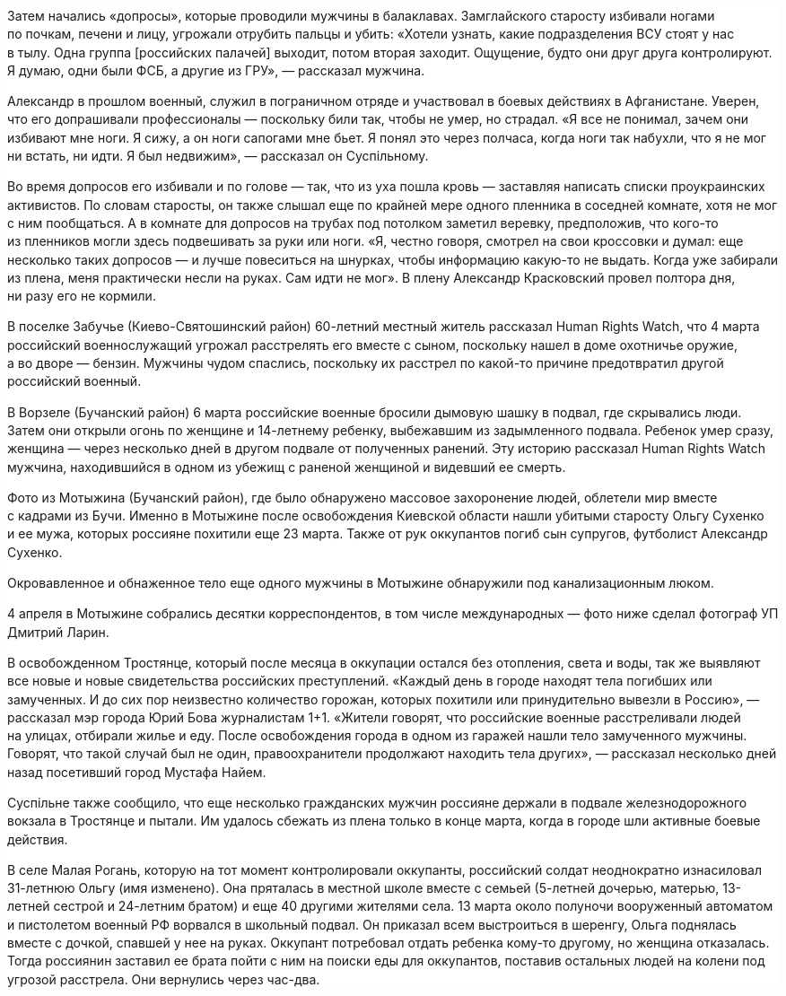 Затем начались «допросы», которые проводили мужчины в балаклавах. Замглайского старосту избивали ногами по почкам, печени и лицу, угрожали отрубить пальцы и убить: «Хотели узнать, какие подразделения ВСУ стоят у нас в тылу. Одна группа [российских палачей] выходит, потом вторая заходит. Ощущение, будто они друг друга контролируют. Я думаю, одни были ФСБ, а другие из ГРУ», — рассказал мужчина.

Александр в прошлом военный, служил в пограничном отряде и участвовал в боевых действиях в Афганистане. Уверен, что его допрашивали профессионалы — поскольку били так, чтобы не умер, но страдал. «Я все не понимал, зачем они избивают мне ноги. Я сижу, а он ноги сапогами мне бьет. Я понял это через полчаса, когда ноги так набухли, что я не мог ни встать, ни идти. Я был недвижим», — рассказал он Суспільному.

Во время допросов его избивали и по голове — так, что из уха пошла кровь — заставляя написать списки проукраинских активистов. По словам старосты, он также слышал еще по крайней мере одного пленника в соседней комнате, хотя не мог с ним пообщаться. А в комнате для допросов на трубах под потолком заметил веревку, предположив, что кого-то из пленников могли здесь подвешивать за руки или ноги. «Я, честно говоря, смотрел на свои кроссовки и думал: еще несколько таких допросов — и лучше повеситься на шнурках, чтобы информацию какую-то не выдать. Когда уже забирали из плена, меня практически несли на руках. Сам идти не мог». В плену Александр Красковский провел полтора дня, ни разу его не кормили.

В поселке Забучье (Киево-Святошинский район) 60-летний местный житель рассказал Human Rights Watch, что 4 марта российский военнослужащий угрожал расстрелять его вместе с сыном, поскольку нашел в доме охотничье оружие, а во дворе — бензин. Мужчины чудом спаслись, поскольку их расстрел по какой-то причине предотвратил другой российский военный.

В Ворзеле (Бучанский район) 6 марта российские военные бросили дымовую шашку в подвал, где скрывались люди. Затем они открыли огонь по женщине и 14-летнему ребенку, выбежавшим из задымленного подвала. Ребенок умер сразу, женщина — через несколько дней в другом подвале от полученных ранений. Эту историю рассказал Human Rights Watch мужчина, находившийся в одном из убежищ с раненой женщиной и видевший ее смерть.

Фото из Мотыжина (Бучанский район), где было обнаружено массовое захоронение людей, облетели мир вместе с кадрами из Бучи. Именно в Мотыжине после освобождения Киевской области нашли убитыми старосту Ольгу Сухенко и ее мужа, которых россияне похитили еще 23 марта. Также от рук оккупантов погиб сын супругов, футболист Александр Сухенко.

Окровавленное и обнаженное тело еще одного мужчины в Мотыжине обнаружили под канализационным люком.

4 апреля в Мотыжине собрались десятки корреспондентов, в том числе международных — фото ниже сделал фотограф УП Дмитрий Ларин.

В освобожденном Тростянце, который после месяца в оккупации остался без отопления, света и воды, так же выявляют все новые и новые свидетельства российских преступлений. «Каждый день в городе находят тела погибших или замученных. И до сих пор неизвестно количество горожан, которых похитили или принудительно вывезли в Россию», — рассказал мэр города Юрий Бова журналистам 1+1. «Жители говорят, что российские военные расстреливали людей на улицах, отбирали жилье и еду. После освобождения города в одном из гаражей нашли тело замученного мужчины. Говорят, что такой случай был не один, правоохранители продолжают находить тела других», — рассказал несколько дней назад посетивший город Мустафа Найем.

Суспільне также сообщило, что еще несколько гражданских мужчин россияне держали в подвале железнодорожного вокзала в Тростянце и пытали. Им удалось сбежать из плена только в конце марта, когда в городе шли активные боевые действия.

В селе Малая Рогань, которую на тот момент контролировали оккупанты, российский солдат неоднократно изнасиловал 31-летнюю Ольгу (имя изменено). Она пряталась в местной школе вместе с семьей (5-летней дочерью, матерью, 13-летней сестрой и 24-летним братом) и еще 40 другими жителями села. 13 марта около полуночи вооруженный автоматом и пистолетом военный РФ ворвался в школьный подвал. Он приказал всем выстроиться в шеренгу, Ольга поднялась вместе с дочкой, спавшей у нее на руках. Оккупант потребовал отдать ребенка кому-то другому, но женщина отказалась. Тогда россиянин заставил ее брата пойти с ним на поиски еды для оккупантов, поставив остальных людей на колени под угрозой расстрела. Они вернулись через час-два.
